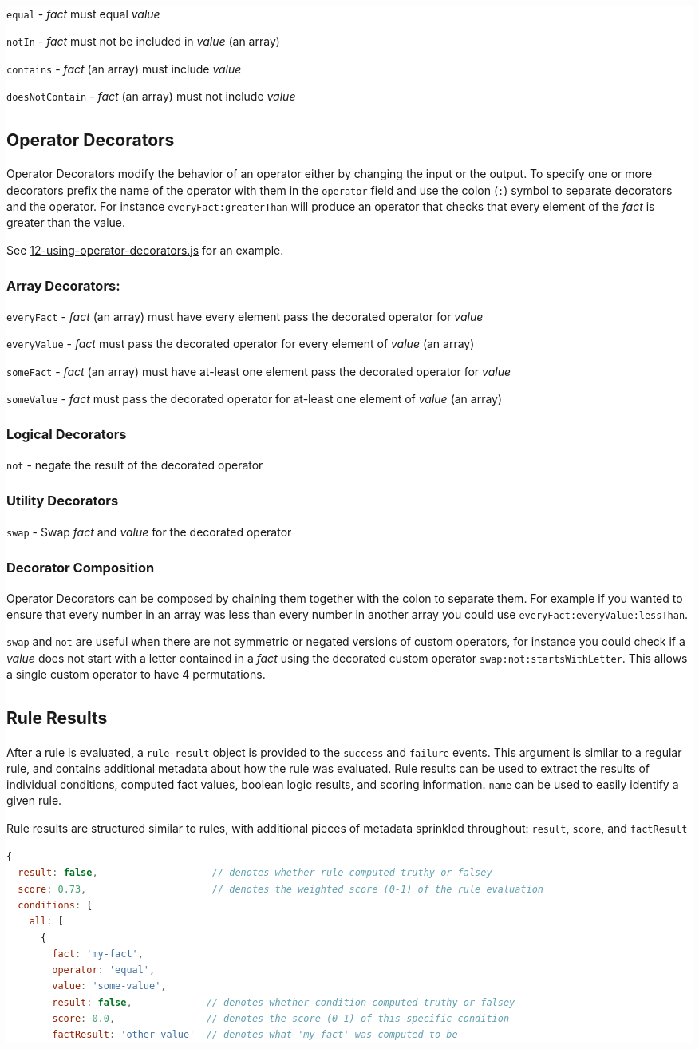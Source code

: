   ```equal``` - _fact_ must equal _value_

  ```notIn```  - _fact_ must not be included in _value_ (an array)

  ```contains```  - _fact_ (an array) must include _value_

  ```doesNotContain```  - _fact_ (an array) must not include _value_

## Operator Decorators

Operator Decorators modify the behavior of an operator either by changing the input or the output. To specify one or more decorators prefix the name of the operator with them in the ```operator``` field and use the colon (```:```) symbol to separate decorators and the operator. For instance ```everyFact:greaterThan``` will produce an operator that checks that every element of the _fact_ is greater than the value.

See [12-using-operator-decorators.js](../examples/13-using-operator-decorators.js) for an example.

### Array Decorators:

  ```everyFact``` - _fact_ (an array) must have every element pass the decorated operator for _value_

  ```everyValue``` - _fact_ must pass the decorated operator for every element of _value_ (an array)

  ```someFact``` - _fact_ (an array) must have at-least one element pass the decorated operator for _value_

  ```someValue``` - _fact_ must pass the decorated operator for at-least one element of _value_ (an array)

### Logical Decorators

  ```not``` - negate the result of the decorated operator

### Utility Decorators
  ```swap``` - Swap _fact_ and _value_ for the decorated operator

### Decorator Composition

Operator Decorators can be composed by chaining them together with the colon to separate them. For example if you wanted to ensure that every number in an array was less than every number in another array you could use ```everyFact:everyValue:lessThan```.

```swap``` and ```not``` are useful when there are not symmetric or negated versions of custom operators, for instance you could check if a _value_ does not start with a letter contained in a _fact_ using the decorated custom operator ```swap:not:startsWithLetter```. This allows a single custom operator to have 4 permutations.

## Rule Results

After a rule is evaluated, a `rule result` object is provided to the `success` and `failure` events.  This argument is similar to a regular rule, and contains additional metadata about how the rule was evaluated.  Rule results can be used to extract the results of individual conditions, computed fact values, boolean logic results, and scoring information.  `name` can be used to easily identify a given rule.

Rule results are structured similar to rules, with additional pieces of metadata sprinkled throughout: `result`, `score`, and `factResult`
```js
{
  result: false,                    // denotes whether rule computed truthy or falsey
  score: 0.73,                      // denotes the weighted score (0-1) of the rule evaluation
  conditions: {
    all: [
      {
        fact: 'my-fact',
        operator: 'equal',
        value: 'some-value',
        result: false,             // denotes whether condition computed truthy or falsey
        score: 0.0,                // denotes the score (0-1) of this specific condition
        factResult: 'other-value'  // denotes what 'my-fact' was computed to be
  ```